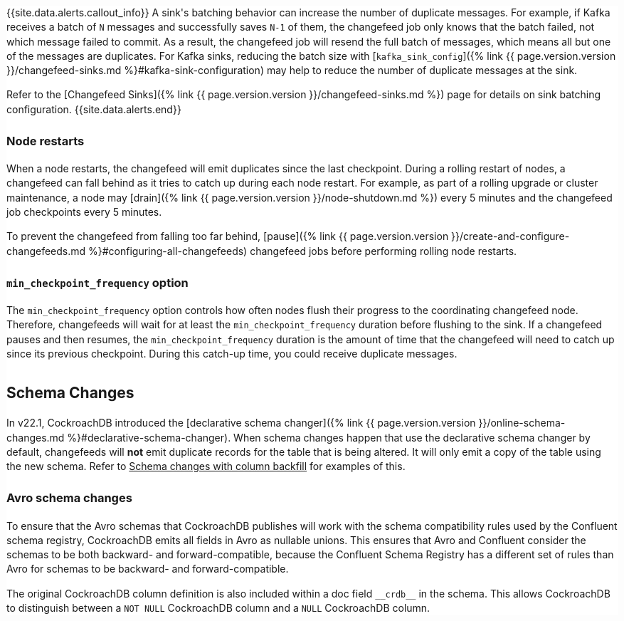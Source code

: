 {{site.data.alerts.callout_info}}
A sink's batching behavior can increase the number of duplicate messages. For example, if Kafka receives a batch of `N` messages and successfully saves `N-1` of them, the changefeed job only knows that the batch failed, not which message failed to commit. As a result, the changefeed job will resend the full batch of messages, which means all but one of the messages are duplicates. For Kafka sinks, reducing the batch size with [`kafka_sink_config`]({% link {{ page.version.version }}/changefeed-sinks.md %}#kafka-sink-configuration) may help to reduce the number of duplicate messages at the sink.

Refer to the [Changefeed Sinks]({% link {{ page.version.version }}/changefeed-sinks.md %}) page for details on sink batching configuration.
{{site.data.alerts.end}}

### Node restarts

When a node restarts, the changefeed will emit duplicates since the last checkpoint. During a rolling restart of nodes, a changefeed can fall behind as it tries to catch up during each node restart. For example, as part of a rolling upgrade or cluster maintenance, a node may [drain]({% link {{ page.version.version }}/node-shutdown.md %}) every 5 minutes and the changefeed job checkpoints every 5 minutes.

To prevent the changefeed from falling too far behind, [pause]({% link {{ page.version.version }}/create-and-configure-changefeeds.md %}#configuring-all-changefeeds) changefeed jobs before performing rolling node restarts.

### `min_checkpoint_frequency` option

The `min_checkpoint_frequency` option controls how often nodes flush their progress to the coordinating changefeed node. Therefore, changefeeds will wait for at least the `min_checkpoint_frequency` duration before flushing to the sink. If a changefeed pauses and then resumes, the `min_checkpoint_frequency` duration is the amount of time that the changefeed will need to catch up since its previous checkpoint. During this catch-up time, you could receive duplicate messages.

## Schema Changes

In v22.1, CockroachDB introduced the [declarative schema changer]({% link {{ page.version.version }}/online-schema-changes.md %}#declarative-schema-changer). When schema changes happen that use the declarative schema changer by default, changefeeds will **not** emit duplicate records for the table that is being altered. It will only emit a copy of the table using the new schema. Refer to [Schema changes with column backfill](#schema-changes-with-column-backfill) for examples of this.

### Avro schema changes

To ensure that the Avro schemas that CockroachDB publishes will work with the schema compatibility rules used by the Confluent schema registry, CockroachDB emits all fields in Avro as nullable unions. This ensures that Avro and Confluent consider the schemas to be both backward- and forward-compatible, because the Confluent Schema Registry has a different set of rules than Avro for schemas to be backward- and forward-compatible.

The original CockroachDB column definition is also included within a doc field `__crdb__` in the schema. This allows CockroachDB to distinguish between a `NOT NULL` CockroachDB column and a `NULL` CockroachDB column.
